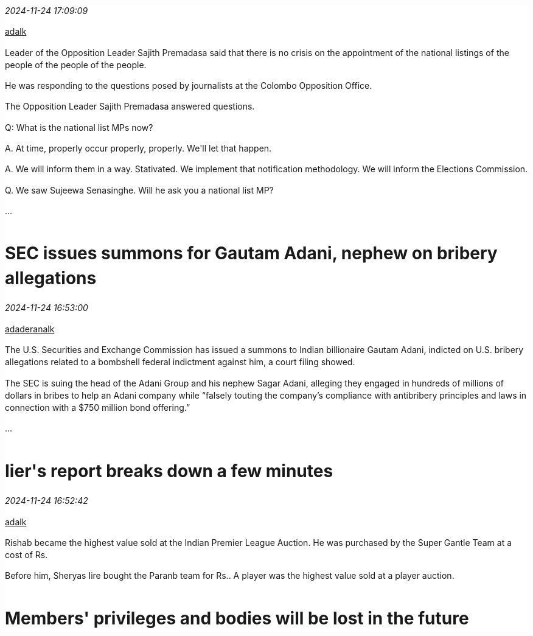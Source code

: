 *2024-11-24 17:09:09*

[adalk](https://www.ada.lk/breaking_news/සජබ-ජාතික-ලැයිස්තු-මන්ත්‍රීධුර-ගැන-අර්බුදයක්-නෑ/11-413239)

Leader of the Opposition Leader Sajith Premadasa said that there is no crisis on the appointment of the national listings of the people of the people of the people.

He was responding to the questions posed by journalists at the Colombo Opposition Office.

The Opposition Leader Sajith Premadasa answered questions.

Q: What is the national list MPs now?

A. At time, properly occur properly, properly. We'll let that happen.

A. We will inform them in a way. Stativated. We implement that notification methodology. We will inform the Elections Commission.

Q. We saw Sujeewa Senasinghe. Will he ask you a national list MP?

...



# SEC issues summons for Gautam Adani, nephew on bribery allegations

*2024-11-24 16:53:00*

[adaderanalk](https://www.adaderana.lk/news/103728/sec-issues-summons-for-gautam-adani-nephew-on-bribery-allegations)

The U.S. Securities and Exchange Commission has issued a summons to Indian billionaire Gautam Adani, indicted on U.S. bribery allegations related to a bombshell federal indictment against him, a court filing showed.

The SEC is suing the head of the Adani Group and his nephew Sagar Adani, alleging they engaged in hundreds of millions of dollars in bribes to help an Adani company while “falsely touting the company’s compliance with antibribery principles and laws in connection with a $750 million bond offering.”

...



# Iier's report breaks down a few minutes

*2024-11-24 16:52:42*

[adalk](https://www.ada.lk/sports/අයියර්ගේ-වාර්තාව-විනාඩි-කිහිපයකින්-පාන්ට්-බිඳ-දමයි/9-413237)

Rishab became the highest value sold at the Indian Premier League Auction. He was purchased by the Super Gantle Team at a cost of Rs.

Before him, Sheryas Iire bought the Paranb team for Rs.. A player was the highest value sold at a player auction.



# Members' privileges and bodies will be lost in the future
